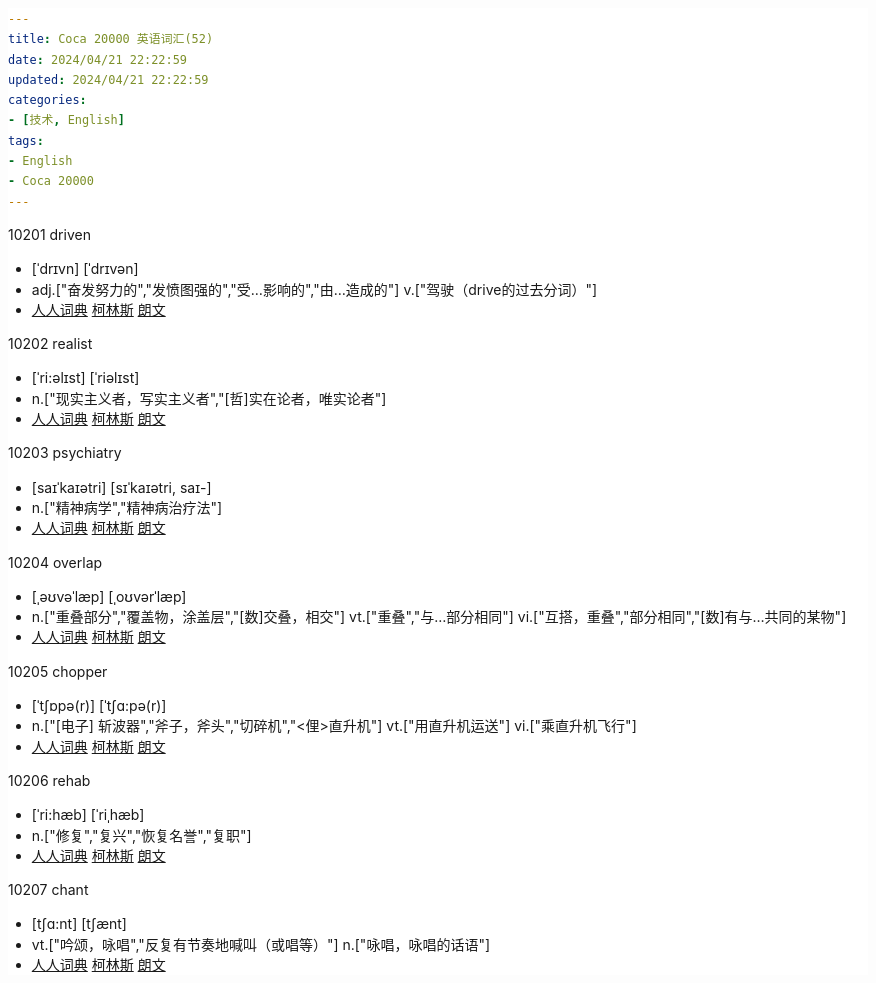 ```yaml
---
title: Coca 20000 英语词汇(52)
date: 2024/04/21 22:22:59
updated: 2024/04/21 22:22:59
categories:
- [技术, English]
tags:
- English
- Coca 20000
---
```


10201 driven 
- [ˈdrɪvn]  [ˈdrɪvən] 
- adj.["奋发努力的","发愤图强的","受…影响的","由…造成的"]  v.["驾驶（drive的过去分词）"]   
- [人人词典](https://www.91dict.com/words?w=driven) [柯林斯](https://www.collinsdictionary.com/zh/dictionary/english/driven) [朗文](https://www.ldoceonline.com/dictionary/driven) 

10202 realist 
- [ˈri:əlɪst]  [ˈriəlɪst] 
- n.["现实主义者，写实主义者","[哲]实在论者，唯实论者"]   
- [人人词典](https://www.91dict.com/words?w=realist) [柯林斯](https://www.collinsdictionary.com/zh/dictionary/english/realist) [朗文](https://www.ldoceonline.com/dictionary/realist) 

10203 psychiatry 
- [saɪˈkaɪətri]  [sɪˈkaɪətri, saɪ-] 
- n.["精神病学","精神病治疗法"]   
- [人人词典](https://www.91dict.com/words?w=psychiatry) [柯林斯](https://www.collinsdictionary.com/zh/dictionary/english/psychiatry) [朗文](https://www.ldoceonline.com/dictionary/psychiatry) 

10204 overlap 
- [ˌəʊvəˈlæp]  [ˌoʊvərˈlæp] 
- n.["重叠部分","覆盖物，涂盖层","[数]交叠，相交"]  vt.["重叠","与…部分相同"]  vi.["互搭，重叠","部分相同","[数]有与…共同的某物"]   
- [人人词典](https://www.91dict.com/words?w=overlap) [柯林斯](https://www.collinsdictionary.com/zh/dictionary/english/overlap) [朗文](https://www.ldoceonline.com/dictionary/overlap) 

10205 chopper 
- [ˈtʃɒpə(r)]  [ˈtʃɑ:pə(r)] 
- n.["[电子] 斩波器","斧子，斧头","切碎机","<俚>直升机"]  vt.["用直升机运送"]  vi.["乘直升机飞行"]   
- [人人词典](https://www.91dict.com/words?w=chopper) [柯林斯](https://www.collinsdictionary.com/zh/dictionary/english/chopper) [朗文](https://www.ldoceonline.com/dictionary/chopper) 

10206 rehab 
- [ˈri:hæb]  [ˈriˌhæb] 
- n.["修复","复兴","恢复名誉","复职"]   
- [人人词典](https://www.91dict.com/words?w=rehab) [柯林斯](https://www.collinsdictionary.com/zh/dictionary/english/rehab) [朗文](https://www.ldoceonline.com/dictionary/rehab) 

10207 chant 
- [tʃɑ:nt]  [tʃænt] 
- vt.["吟颂，咏唱","反复有节奏地喊叫（或唱等）"]  n.["咏唱，咏唱的话语"]   
- [人人词典](https://www.91dict.com/words?w=chant) [柯林斯](https://www.collinsdictionary.com/zh/dictionary/english/chant) [朗文](https://www.ldoceonline.com/dictionary/chant) 
